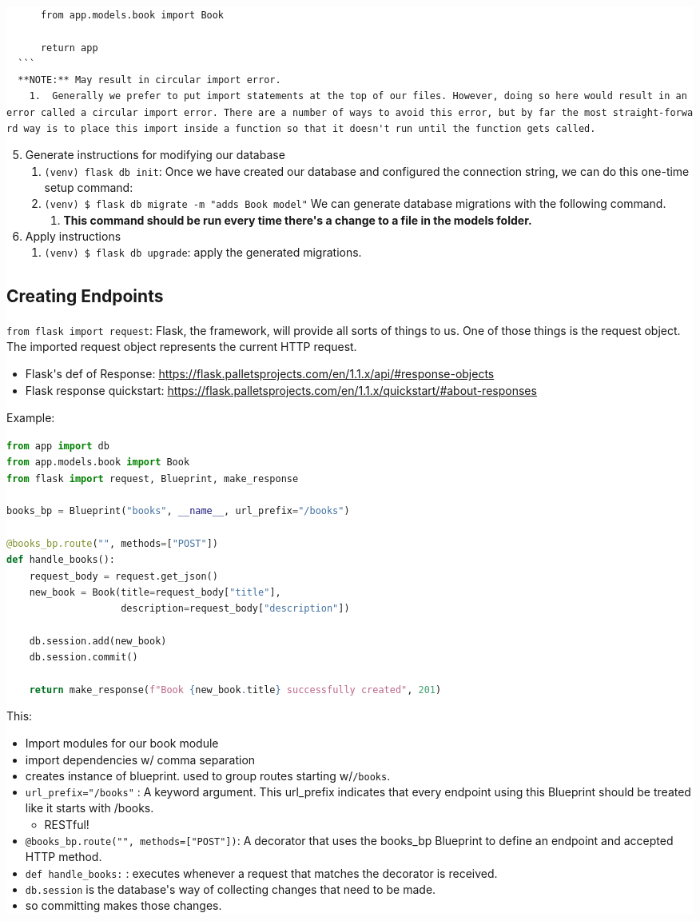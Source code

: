           from app.models.book import Book

          return app
      ```
      **NOTE:** May result in circular import error.
        1.  Generally we prefer to put import statements at the top of our files. However, doing so here would result in an error called a circular import error. There are a number of ways to avoid this error, but by far the most straight-forward way is to place this import inside a function so that it doesn't run until the function gets called.
5. Generate instructions for modifying our database
   1. `(venv) flask db init`: Once we have created our database and configured the connection string, we can do this one-time setup command:
   2. `(venv) $ flask db migrate -m "adds Book model"` We can generate database migrations with the following command. 
      1. **This command should be run every time there's a change to a file in the models folder.**
6. Apply instructions
   1. `(venv) $ flask db upgrade`: apply the generated migrations.

## Creating Endpoints

`from flask import request`: Flask, the framework, will provide all sorts of things to us. One of those things is the request object. The imported request object represents the current HTTP request.
   - Flask's def of Response: https://flask.palletsprojects.com/en/1.1.x/api/#response-objects
   - Flask response quickstart: https://flask.palletsprojects.com/en/1.1.x/quickstart/#about-responses

Example:
```python
from app import db
from app.models.book import Book
from flask import request, Blueprint, make_response

books_bp = Blueprint("books", __name__, url_prefix="/books")

@books_bp.route("", methods=["POST"])
def handle_books():
    request_body = request.get_json()
    new_book = Book(title=request_body["title"],
                    description=request_body["description"])

    db.session.add(new_book)
    db.session.commit()

    return make_response(f"Book {new_book.title} successfully created", 201)
```
This: 
- Import modules for our book module
- import dependencies w/ comma separation
- creates instance of blueprint. used to group routes starting w/`/books`.
- `url_prefix="/books"` : 	A keyword argument. This url_prefix indicates that every endpoint using this Blueprint should be treated like it starts with /books.
  - RESTful!
- `@books_bp.route("", methods=["POST"])`: A decorator that uses the books_bp Blueprint to define an endpoint and accepted HTTP method. 
- `def handle_books:` : executes whenever a request that matches the decorator is received. 
- `db.session` is the database's way of collecting changes that need to be made.
- so committing makes those changes.
